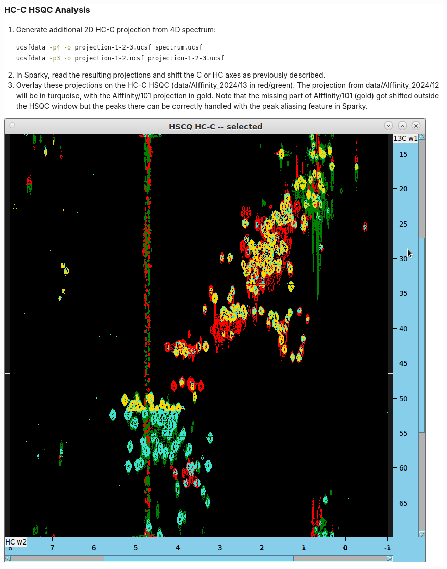 ### HC-C HSQC Analysis

1. Generate additional 2D HC-C projection from 4D spectrum:
   ```bash
   ucsfdata -p4 -o projection-1-2-3.ucsf spectrum.ucsf
   ucsfdata -p3 -o projection-1-2.ucsf projection-1-2-3.ucsf
   ```
2. In Sparky, read the resulting projections and shift the C or HC axes as previously described.
3. Overlay these projections on the HC-C HSQC (data/AIffinity_2024/13 in red/green). The projection from data/AIffinity_2024/12 
   will be in turquoise, with the AIffinity/101 projection in gold. Note that the missing part of AIffinity/101 (gold) 
   got shifted outside the HSQC window but the peaks there can be correctly handled with the peak aliasing feature in Sparky.

![](../images/HC-C.png)
